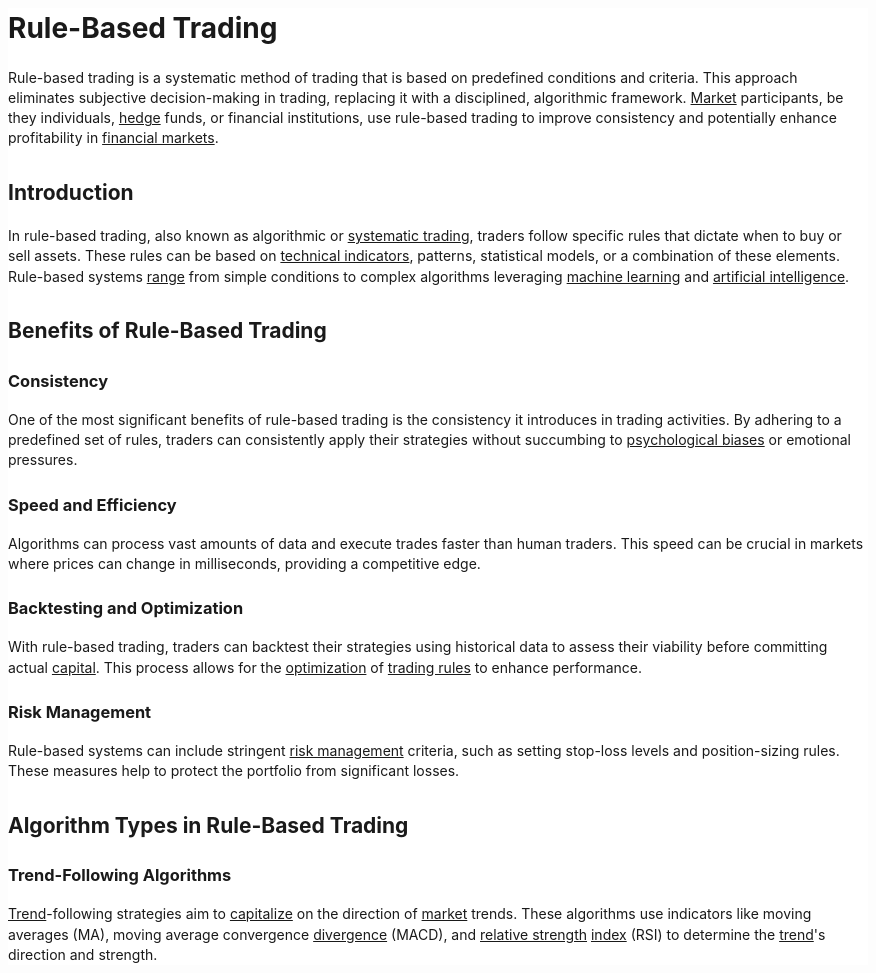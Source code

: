 # Rule-Based Trading

Rule-based trading is a systematic method of trading that is based on predefined conditions and criteria. This approach eliminates subjective decision-making in trading, replacing it with a disciplined, algorithmic framework. [Market](../m/market.md) participants, be they individuals, [hedge](../h/hedge.md) funds, or financial institutions, use rule-based trading to improve consistency and potentially enhance profitability in [financial markets](../f/financial_market.md).

## Introduction

In rule-based trading, also known as algorithmic or [systematic trading](../s/systematic_trading.md), traders follow specific rules that dictate when to buy or sell assets. These rules can be based on [technical indicators](../t/technical_indicators.md), patterns, statistical models, or a combination of these elements. Rule-based systems [range](../r/range.md) from simple conditions to complex algorithms leveraging [machine learning](../m/machine_learning.md) and [artificial intelligence](../a/artificial_intelligence_in_trading.md).

## Benefits of Rule-Based Trading

### Consistency 
One of the most significant benefits of rule-based trading is the consistency it introduces in trading activities. By adhering to a predefined set of rules, traders can consistently apply their strategies without succumbing to [psychological biases](../p/psychological_biases_in_trading.md) or emotional pressures.

### Speed and Efficiency
Algorithms can process vast amounts of data and execute trades faster than human traders. This speed can be crucial in markets where prices can change in milliseconds, providing a competitive edge.

### Backtesting and Optimization
With rule-based trading, traders can backtest their strategies using historical data to assess their viability before committing actual [capital](../c/capital.md). This process allows for the [optimization](../o/optimization.md) of [trading rules](../t/trading_rules.md) to enhance performance.

### Risk Management
Rule-based systems can include stringent [risk management](../r/risk_management.md) criteria, such as setting stop-loss levels and position-sizing rules. These measures help to protect the portfolio from significant losses.

## Algorithm Types in Rule-Based Trading

### Trend-Following Algorithms
[Trend](../t/trend.md)-following strategies aim to [capitalize](../c/capitalize.md) on the direction of [market](../m/market.md) trends. These algorithms use indicators like moving averages (MA), moving average convergence [divergence](../d/divergence.md) (MACD), and [relative strength](../r/relative_strength.md) [index](../i/index_instrument.md) (RSI) to determine the [trend](../t/trend.md)'s direction and strength.
